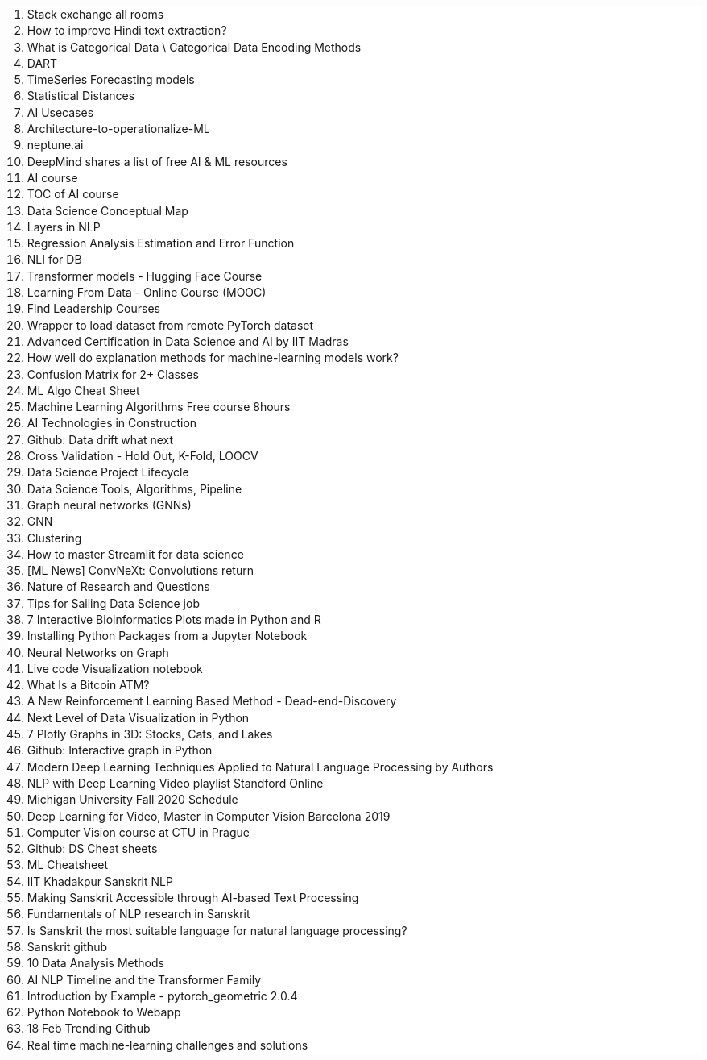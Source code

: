 1. Stack exchange all rooms
1. How to improve Hindi text extraction?
1. What is Categorical Data \ Categorical Data Encoding Methods
1. DART
1. TimeSeries Forecasting models
1. Statistical Distances
1. AI Usecases
1. Architecture-to-operationalize-ML
1. neptune.ai
1. DeepMind shares a list of free AI & ML resources
1. AI course
1. TOC of AI course
1. Data Science Conceptual Map
1. Layers in NLP
1. Regression Analysis Estimation and Error Function
1. NLI for DB
1. Transformer models - Hugging Face Course
1. Learning From Data - Online Course (MOOC)
1. Find Leadership Courses
1. Wrapper to load dataset from remote PyTorch dataset
1. Advanced Certification in Data Science and AI by IIT Madras
1. How well do explanation methods for machine-learning models work?
1. Confusion Matrix for 2+ Classes
1. ML Algo Cheat Sheet
1. Machine Learning Algorithms Free course 8hours
1. AI Technologies in Construction
1. Github: Data drift what next
1. Cross Validation - Hold Out, K-Fold, LOOCV
1. Data Science Project Lifecycle
1. Data Science Tools, Algorithms, Pipeline
1. Graph neural networks (GNNs)
1. GNN
1. Clustering
1. How to master Streamlit for data science
1. [ML News] ConvNeXt: Convolutions return
1. Nature of Research and Questions
1. Tips for Sailing Data Science job
1. 7 Interactive Bioinformatics Plots made in Python and R
1. Installing Python Packages from a Jupyter Notebook
1. Neural Networks on Graph
1. Live code Visualization notebook
1. What Is a Bitcoin ATM?
1. A New Reinforcement Learning Based Method - Dead-end-Discovery
1. Next Level of Data Visualization in Python
1. 7 Plotly Graphs in 3D: Stocks, Cats, and Lakes
1. Github: Interactive graph in Python
1. Modern Deep Learning Techniques Applied to Natural Language Processing by Authors
1. NLP with Deep Learning Video playlist Standford Online
1. Michigan University Fall 2020 Schedule
1. Deep Learning for Video, Master in Computer Vision Barcelona 2019
1. Computer Vision course at CTU in Prague
1. Github: DS Cheat sheets
1. ML Cheatsheet
1. IIT Khadakpur Sanskrit NLP
1. Making Sanskrit Accessible through AI-based Text Processing
1. Fundamentals of NLP research in Sanskrit
1. Is Sanskrit the most suitable language for natural language processing?
1. Sanskrit github
1. 10 Data Analysis Methods
1. AI NLP Timeline and the Transformer Family
1. Introduction by Example - pytorch_geometric 2.0.4
1. Python Notebook to Webapp
1. 18 Feb Trending Github
1. Real time machine-learning challenges and solutions